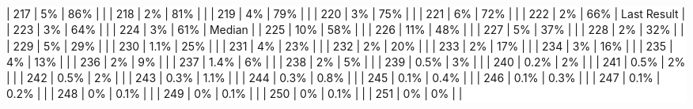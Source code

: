 | 217 | 5% | 86% |  |
| 218 | 2% | 81% |  |
| 219 | 4% | 79% |  |
| 220 | 3% | 75% |  |
| 221 | 6% | 72% |  |
| 222 | 2% | 66% | Last Result |
| 223 | 3% | 64% |  |
| 224 | 3% | 61% | Median |
| 225 | 10% | 58% |  |
| 226 | 11% | 48% |  |
| 227 | 5% | 37% |  |
| 228 | 2% | 32% |  |
| 229 | 5% | 29% |  |
| 230 | 1.1% | 25% |  |
| 231 | 4% | 23% |  |
| 232 | 2% | 20% |  |
| 233 | 2% | 17% |  |
| 234 | 3% | 16% |  |
| 235 | 4% | 13% |  |
| 236 | 2% | 9% |  |
| 237 | 1.4% | 6% |  |
| 238 | 2% | 5% |  |
| 239 | 0.5% | 3% |  |
| 240 | 0.2% | 2% |  |
| 241 | 0.5% | 2% |  |
| 242 | 0.5% | 2% |  |
| 243 | 0.3% | 1.1% |  |
| 244 | 0.3% | 0.8% |  |
| 245 | 0.1% | 0.4% |  |
| 246 | 0.1% | 0.3% |  |
| 247 | 0.1% | 0.2% |  |
| 248 | 0% | 0.1% |  |
| 249 | 0% | 0.1% |  |
| 250 | 0% | 0.1% |  |
| 251 | 0% | 0% |  |
